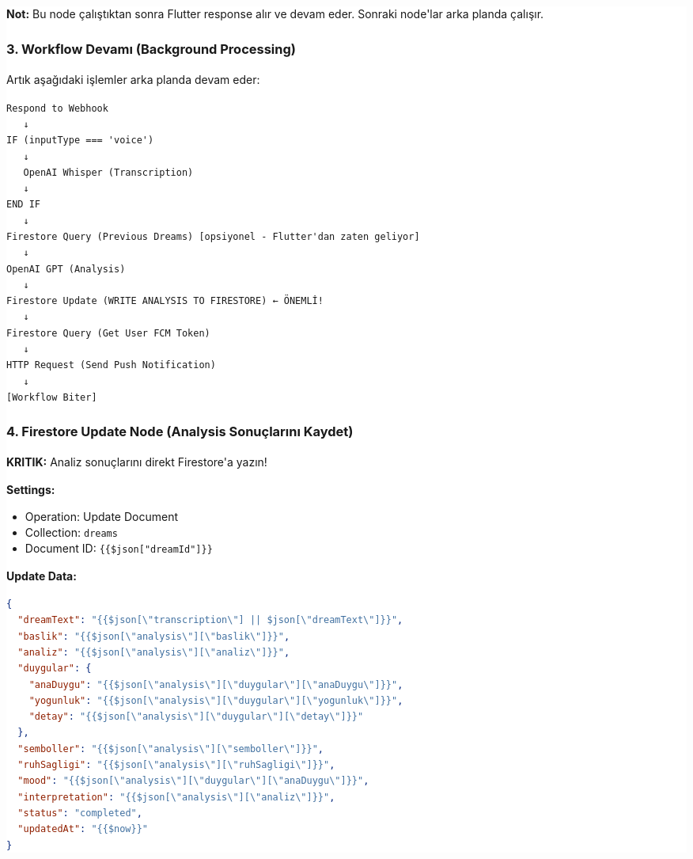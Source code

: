 **Not:** Bu node çalıştıktan sonra Flutter response alır ve devam eder. Sonraki node'lar arka planda çalışır.

### 3. Workflow Devamı (Background Processing)

Artık aşağıdaki işlemler arka planda devam eder:

```
Respond to Webhook
   ↓
IF (inputType === 'voice')
   ↓
   OpenAI Whisper (Transcription)
   ↓
END IF
   ↓
Firestore Query (Previous Dreams) [opsiyonel - Flutter'dan zaten geliyor]
   ↓
OpenAI GPT (Analysis)
   ↓
Firestore Update (WRITE ANALYSIS TO FIRESTORE) ← ÖNEMLİ!
   ↓
Firestore Query (Get User FCM Token)
   ↓
HTTP Request (Send Push Notification)
   ↓
[Workflow Biter]
```

### 4. Firestore Update Node (Analysis Sonuçlarını Kaydet)

**KRITIK:** Analiz sonuçlarını direkt Firestore'a yazın!

**Settings:**
- Operation: Update Document
- Collection: `dreams`
- Document ID: `{{$json["dreamId"]}}`

**Update Data:**
```json
{
  "dreamText": "{{$json[\"transcription\"] || $json[\"dreamText\"]}}",
  "baslik": "{{$json[\"analysis\"][\"baslik\"]}}",
  "analiz": "{{$json[\"analysis\"][\"analiz\"]}}",
  "duygular": {
    "anaDuygu": "{{$json[\"analysis\"][\"duygular\"][\"anaDuygu\"]}}",
    "yogunluk": "{{$json[\"analysis\"][\"duygular\"][\"yogunluk\"]}}",
    "detay": "{{$json[\"analysis\"][\"duygular\"][\"detay\"]}}"
  },
  "semboller": "{{$json[\"analysis\"][\"semboller\"]}}",
  "ruhSagligi": "{{$json[\"analysis\"][\"ruhSagligi\"]}}",
  "mood": "{{$json[\"analysis\"][\"duygular\"][\"anaDuygu\"]}}",
  "interpretation": "{{$json[\"analysis\"][\"analiz\"]}}",
  "status": "completed",
  "updatedAt": "{{$now}}"
}
```
